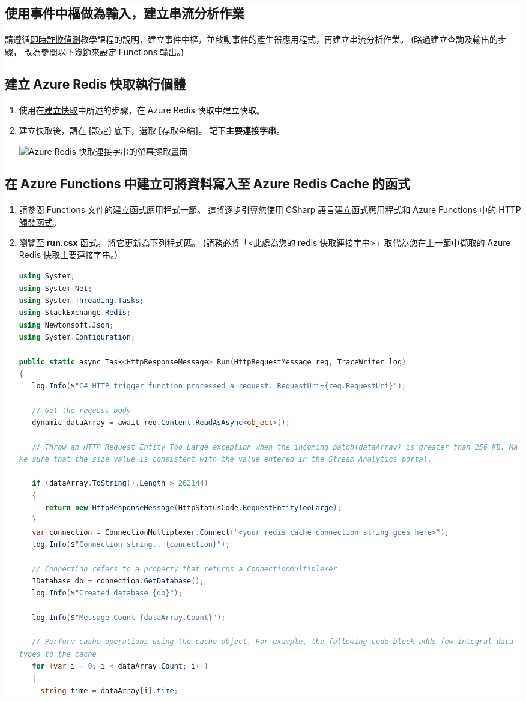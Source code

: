 ## <a name="create-a-stream-analytics-job-with-event-hubs-as-input"></a>使用事件中樞做為輸入，建立串流分析作業

請遵循[即時詐欺偵測](stream-analytics-real-time-fraud-detection.md)教學課程的說明，建立事件中樞，並啟動事件的產生器應用程式，再建立串流分析作業。 (略過建立查詢及輸出的步驟， 改為參閱以下幾節來設定 Functions 輸出。)

## <a name="create-an-azure-redis-cache-instance"></a>建立 Azure Redis 快取執行個體

1. 使用在[建立快取](../redis-cache/cache-dotnet-how-to-use-azure-redis-cache.md#create-a-cache)中所述的步驟，在 Azure Redis 快取中建立快取。  

2. 建立快取後，請在 [設定] 底下，選取 [存取金鑰]。 記下**主要連接字串**。

   ![Azure Redis 快取連接字串的螢幕擷取畫面](./media/stream-analytics-with-azure-functions/image2.png)

## <a name="create-a-function-in-azure-functions-that-can-write-data-to-azure-redis-cache"></a>在 Azure Functions 中建立可將資料寫入至 Azure Redis Cache 的函式

1. 請參閱 Functions 文件的[建立函式應用程式](../azure-functions/functions-create-first-azure-function.md#create-a-function-app)一節。 這將逐步引導您使用 CSharp 語言建立函式應用程式和 [Azure Functions 中的 HTTP 觸發函式](../azure-functions/functions-create-first-azure-function.md#create-function)。  

2. 瀏覽至 **run.csx** 函式。 將它更新為下列程式碼。 (請務必將「\<此處為您的 redis 快取連接字串\>」取代為您在上一節中擷取的 Azure Redis 快取主要連接字串。)  

   ```csharp
   using System;
   using System.Net;
   using System.Threading.Tasks;
   using StackExchange.Redis;
   using Newtonsoft.Json;
   using System.Configuration;

   public static async Task<HttpResponseMessage> Run(HttpRequestMessage req, TraceWriter log)
   {
      log.Info($"C# HTTP trigger function processed a request. RequestUri={req.RequestUri}");
    
      // Get the request body
      dynamic dataArray = await req.Content.ReadAsAsync<object>();

      // Throw an HTTP Request Entity Too Large exception when the incoming batch(dataArray) is greater than 256 KB. Make sure that the size value is consistent with the value entered in the Stream Analytics portal.

      if (dataArray.ToString().Length > 262144)
      {        
         return new HttpResponseMessage(HttpStatusCode.RequestEntityTooLarge);
      }
      var connection = ConnectionMultiplexer.Connect("<your redis cache connection string goes here>");
      log.Info($"Connection string.. {connection}");
    
      // Connection refers to a property that returns a ConnectionMultiplexer
      IDatabase db = connection.GetDatabase();
      log.Info($"Created database {db}");
    
      log.Info($"Message Count {dataArray.Count}");

      // Perform cache operations using the cache object. For example, the following code block adds few integral data types to the cache
      for (var i = 0; i < dataArray.Count; i++)
      {
        string time = dataArray[i].time;
   ```